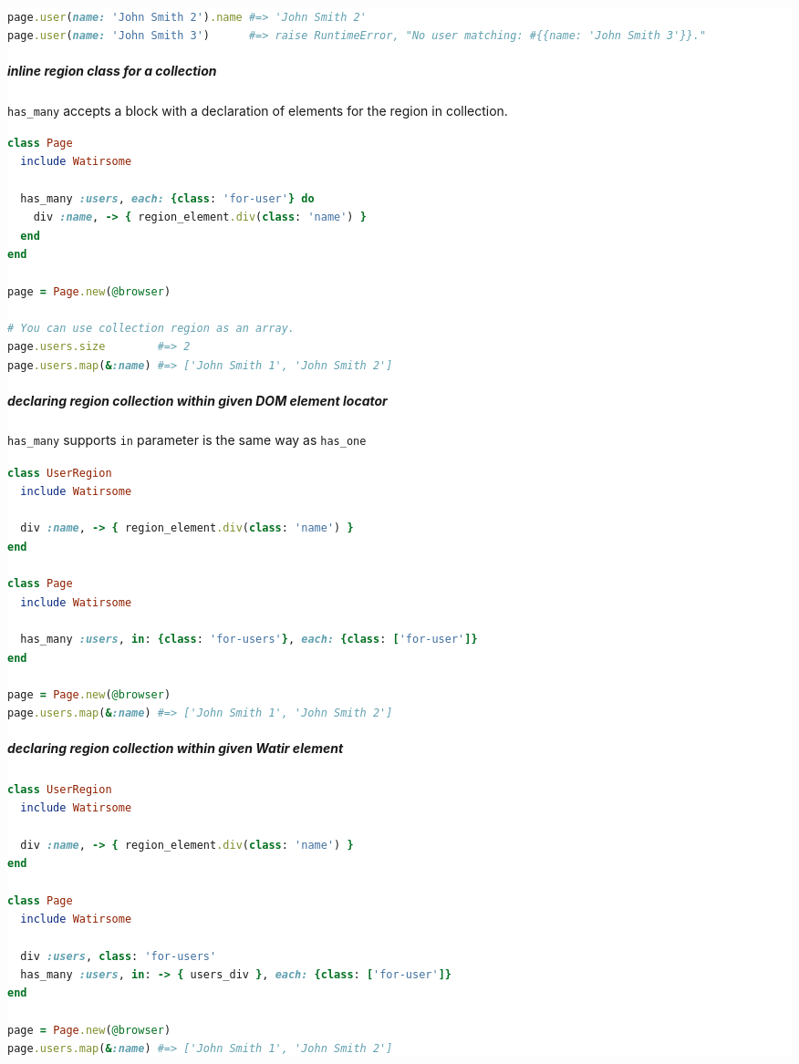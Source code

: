 ```ruby
page.user(name: 'John Smith 2').name #=> 'John Smith 2'
page.user(name: 'John Smith 3')      #=> raise RuntimeError, "No user matching: #{{name: 'John Smith 3'}}."
```

##### inline region class for a collection

`has_many` accepts a block with a declaration of elements for the region in collection.

```ruby
class Page
  include Watirsome

  has_many :users, each: {class: 'for-user'} do
    div :name, -> { region_element.div(class: 'name') }
  end
end

page = Page.new(@browser)

# You can use collection region as an array.
page.users.size        #=> 2
page.users.map(&:name) #=> ['John Smith 1', 'John Smith 2']
```

##### declaring region collection within given DOM element locator

`has_many` supports `in` parameter is the same way as `has_one`

```ruby
class UserRegion
  include Watirsome

  div :name, -> { region_element.div(class: 'name') }
end

class Page
  include Watirsome

  has_many :users, in: {class: 'for-users'}, each: {class: ['for-user']}
end

page = Page.new(@browser)
page.users.map(&:name) #=> ['John Smith 1', 'John Smith 2']
```

##### declaring region collection within given Watir element

```ruby
class UserRegion
  include Watirsome

  div :name, -> { region_element.div(class: 'name') }
end

class Page
  include Watirsome

  div :users, class: 'for-users'
  has_many :users, in: -> { users_div }, each: {class: ['for-user']}
end

page = Page.new(@browser)
page.users.map(&:name) #=> ['John Smith 1', 'John Smith 2']
```